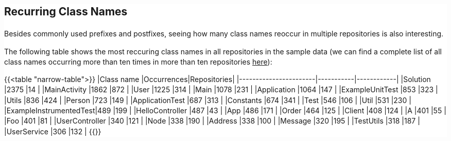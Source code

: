 
## Recurring Class Names

Besides commonly used prefixes and postfixes, seeing how many class names reoccur in multiple repositories is also interesting.

The following table shows the most reccuring class names in all repositories in the sample data (we can find a complete list of all class names occurring more than ten times in more than ten repositories [here](https://gist.github.com/marcelkliemannel/4cc6f0fc9c0c2843115db43d47477cc3)):

{{<table "narrow-table">}}
|Class name             |Occurrences|Repositories|
|-----------------------|-----------|------------|
|Solution               |2375       |14          |
|MainActivity           |1862       |872         |
|User                   |1225       |314         |
|Main                   |1078       |231         |
|Application            |1064       |147         |
|ExampleUnitTest        |853        |323         |
|Utils                  |836        |424         |
|Person                 |723        |149         |
|ApplicationTest        |687        |313         |
|Constants              |674        |341         |
|Test                   |546        |106         |
|Util                   |531        |230         |
|ExampleInstrumentedTest|489        |199         |
|HelloController        |487        |43          |
|App                    |486        |171         |
|Order                  |464        |125         |
|Client                 |408        |124         |
|A                      |401        |55          |
|Foo                    |401        |81          |
|UserController         |340        |121         |
|Node                   |338        |190         |
|Address                |338        |100         |
|Message                |320        |195         |
|TestUtils              |318        |187         |
|UserService            |306        |132         |
{{</table>}}
